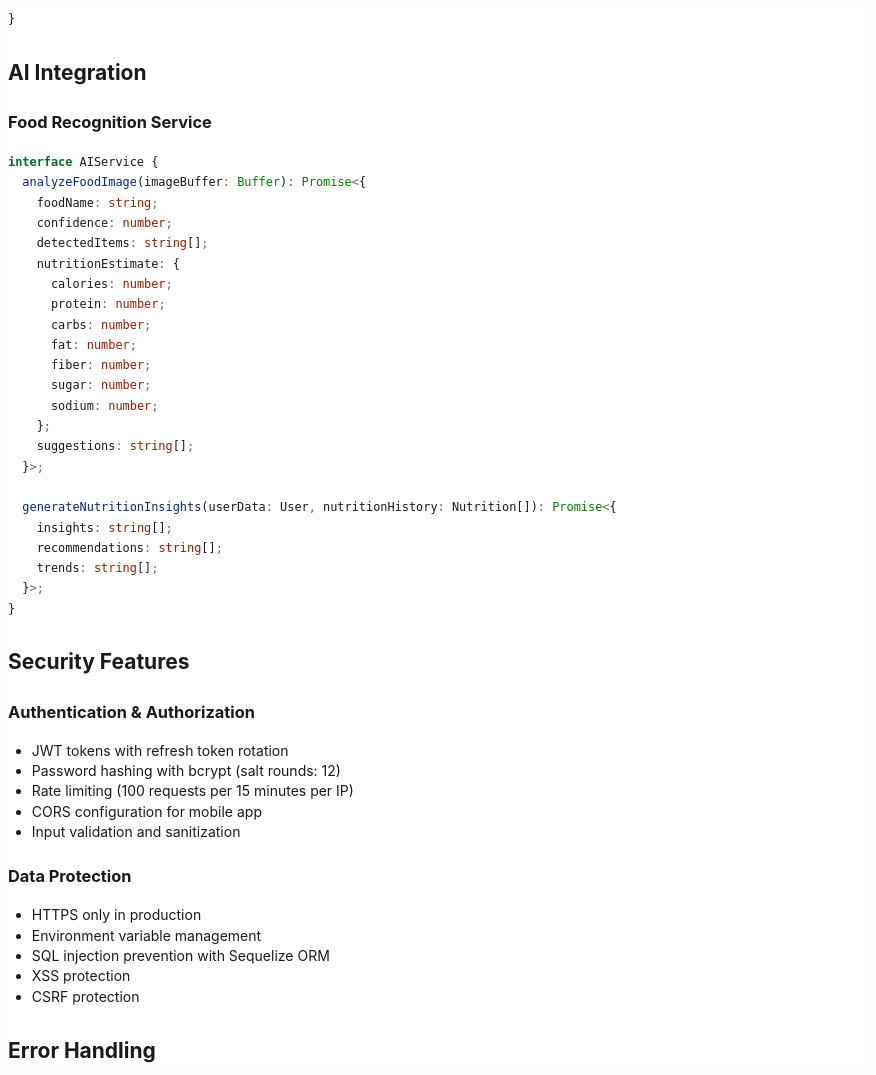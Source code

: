 ```typescript
}
```

## AI Integration

### Food Recognition Service
```typescript
interface AIService {
  analyzeFoodImage(imageBuffer: Buffer): Promise<{
    foodName: string;
    confidence: number;
    detectedItems: string[];
    nutritionEstimate: {
      calories: number;
      protein: number;
      carbs: number;
      fat: number;
      fiber: number;
      sugar: number;
      sodium: number;
    };
    suggestions: string[];
  }>;
  
  generateNutritionInsights(userData: User, nutritionHistory: Nutrition[]): Promise<{
    insights: string[];
    recommendations: string[];
    trends: string[];
  }>;
}
```

## Security Features

### Authentication & Authorization
- JWT tokens with refresh token rotation
- Password hashing with bcrypt (salt rounds: 12)
- Rate limiting (100 requests per 15 minutes per IP)
- CORS configuration for mobile app
- Input validation and sanitization

### Data Protection
- HTTPS only in production
- Environment variable management
- SQL injection prevention with Sequelize ORM
- XSS protection
- CSRF protection

## Error Handling
